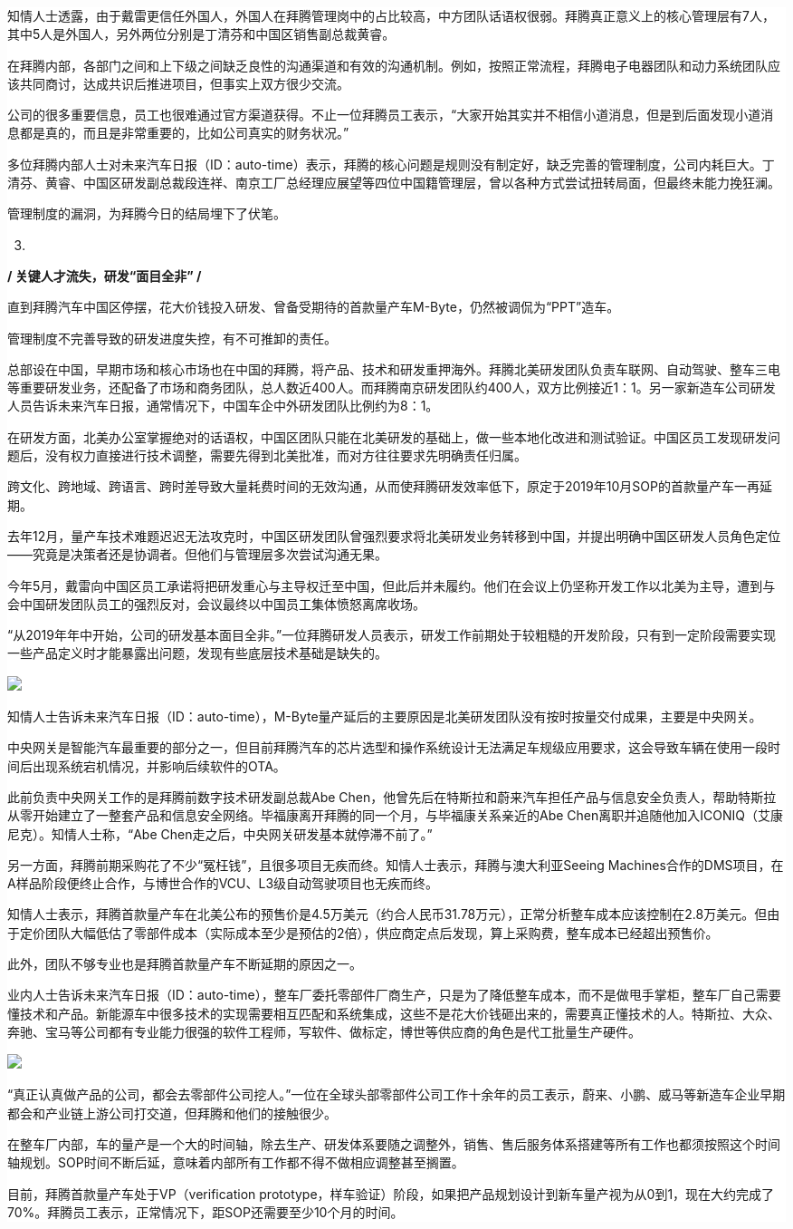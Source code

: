 知情人士透露，由于戴雷更信任外国人，外国人在拜腾管理岗中的占比较高，中方团队话语权很弱。拜腾真正意义上的核心管理层有7人，其中5人是外国人，另外两位分别是丁清芬和中国区销售副总裁黄睿。

在拜腾内部，各部门之间和上下级之间缺乏良性的沟通渠道和有效的沟通机制。例如，按照正常流程，拜腾电子电器团队和动力系统团队应该共同商讨，达成共识后推进项目，但事实上双方很少交流。

公司的很多重要信息，员工也很难通过官方渠道获得。不止一位拜腾员工表示，“大家开始其实并不相信小道消息，但是到后面发现小道消息都是真的，而且是非常重要的，比如公司真实的财务状况。”

多位拜腾内部人士对未来汽车日报（ID：auto-time）表示，拜腾的核心问题是规则没有制定好，缺乏完善的管理制度，公司内耗巨大。丁清芬、黄睿、中国区研发副总裁段连祥、南京工厂总经理应展望等四位中国籍管理层，曾以各种方式尝试扭转局面，但最终未能力挽狂澜。

管理制度的漏洞，为拜腾今日的结局埋下了伏笔。

3.

**/ 关键人才流失，研发“面目全非” /**

直到拜腾汽车中国区停摆，花大价钱投入研发、曾备受期待的首款量产车M-Byte，仍然被调侃为“PPT”造车。

管理制度不完善导致的研发进度失控，有不可推卸的责任。

总部设在中国，早期市场和核心市场也在中国的拜腾，将产品、技术和研发重押海外。拜腾北美研发团队负责车联网、自动驾驶、整车三电等重要研发业务，还配备了市场和商务团队，总人数近400人。而拜腾南京研发团队约400人，双方比例接近1：1。另一家新造车公司研发人员告诉未来汽车日报，通常情况下，中国车企中外研发团队比例约为8：1。

在研发方面，北美办公室掌握绝对的话语权，中国区团队只能在北美研发的基础上，做一些本地化改进和测试验证。中国区员工发现研发问题后，没有权力直接进行技术调整，需要先得到北美批准，而对方往往要求先明确责任归属。

跨文化、跨地域、跨语言、跨时差导致大量耗费时间的无效沟通，从而使拜腾研发效率低下，原定于2019年10月SOP的首款量产车一再延期。

去年12月，量产车技术难题迟迟无法攻克时，中国区研发团队曾强烈要求将北美研发业务转移到中国，并提出明确中国区研发人员角色定位——究竟是决策者还是协调者。但他们与管理层多次尝试沟通无果。

今年5月，戴雷向中国区员工承诺将把研发重心与主导权迁至中国，但此后并未履约。他们在会议上仍坚称开发工作以北美为主导，遭到与会中国研发团队员工的强烈反对，会议最终以中国员工集体愤怒离席收场。

“从2019年年中开始，公司的研发基本面目全非。”一位拜腾研发人员表示，研发工作前期处于较粗糙的开发阶段，只有到一定阶段需要实现一些产品定义时才能暴露出问题，发现有些底层技术基础是缺失的。

![](https://images.weserv.nl/?url=https%3A//mmbiz.qpic.cn/mmbiz_jpg/TfZdZhKxWvOPu0DSxDkwyiawzIcf8vP9p3ylnlo0HcNnjjNOE9neauNGSiaarVbWSW3JVShMZtibOuYU9JibaCfFcg/640%3Fwx_fmt%3Djpeg)

知情人士告诉未来汽车日报（ID：auto-time），M-Byte量产延后的主要原因是北美研发团队没有按时按量交付成果，主要是中央网关。

中央网关是智能汽车最重要的部分之一，但目前拜腾汽车的芯片选型和操作系统设计无法满足车规级应用要求，这会导致车辆在使用一段时间后出现系统宕机情况，并影响后续软件的OTA。

此前负责中央网关工作的是拜腾前数字技术研发副总裁Abe Chen，他曾先后在特斯拉和蔚来汽车担任产品与信息安全负责人，帮助特斯拉从零开始建立了一整套产品和信息安全网络。毕福康离开拜腾的同一个月，与毕福康关系亲近的Abe Chen离职并追随他加入ICONIQ（艾康尼克）。知情人士称，“Abe Chen走之后，中央网关研发基本就停滞不前了。”

另一方面，拜腾前期采购花了不少“冤枉钱”，且很多项目无疾而终。知情人士表示，拜腾与澳大利亚Seeing Machines合作的DMS项目，在A样品阶段便终止合作，与博世合作的VCU、L3级自动驾驶项目也无疾而终。

知情人士表示，拜腾首款量产车在北美公布的预售价是4.5万美元（约合人民币31.78万元），正常分析整车成本应该控制在2.8万美元。但由于定价团队大幅低估了零部件成本（实际成本至少是预估的2倍），供应商定点后发现，算上采购费，整车成本已经超出预售价。

此外，团队不够专业也是拜腾首款量产车不断延期的原因之一。

业内人士告诉未来汽车日报（ID：auto-time），整车厂委托零部件厂商生产，只是为了降低整车成本，而不是做甩手掌柜，整车厂自己需要懂技术和产品。新能源车中很多技术的实现需要相互匹配和系统集成，这些不是花大价钱砸出来的，需要真正懂技术的人。特斯拉、大众、奔驰、宝马等公司都有专业能力很强的软件工程师，写软件、做标定，博世等供应商的角色是代工批量生产硬件。

![](https://images.weserv.nl/?url=https%3A//mmbiz.qpic.cn/mmbiz_jpg/TfZdZhKxWvOPu0DSxDkwyiawzIcf8vP9ptA0glUWpP609L312xcqJatnKMET1Il9mdbyBdzbZAtaoyMM41ydibibA/640%3Fwx_fmt%3Djpeg)

“真正认真做产品的公司，都会去零部件公司挖人。”一位在全球头部零部件公司工作十余年的员工表示，蔚来、小鹏、威马等新造车企业早期都会和产业链上游公司打交道，但拜腾和他们的接触很少。

在整车厂内部，车的量产是一个大的时间轴，除去生产、研发体系要随之调整外，销售、售后服务体系搭建等所有工作也都须按照这个时间轴规划。SOP时间不断后延，意味着内部所有工作都不得不做相应调整甚至搁置。

目前，拜腾首款量产车处于VP（verification prototype，样车验证）阶段，如果把产品规划设计到新车量产视为从0到1，现在大约完成了70%。拜腾员工表示，正常情况下，距SOP还需要至少10个月的时间。

